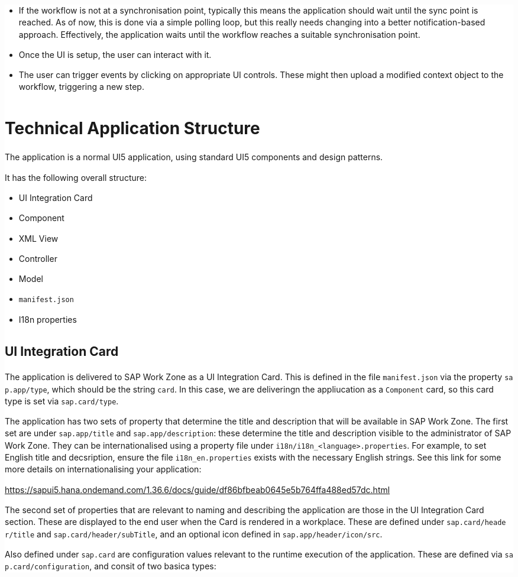 -   If the workflow is not at a synchronisation point, typically this
    means the application should wait until the sync point is reached.
    As of now, this is done via a simple polling loop, but this really
    needs changing into a better notification-based approach.
    Effectively, the application waits until the workflow reaches a
    suitable synchronisation point.

-   Once the UI is setup, the user can interact with it.

-   The user can trigger events by clicking on appropriate UI controls.
    These might then upload a modified context object to the workflow,
    triggering a new step.

# Technical Application Structure

The application is a normal UI5 application, using standard UI5
components and design patterns.

It has the following overall structure:

-   UI Integration Card

-   Component

-   XML View

-   Controller

-   Model

-   `manifest.json`

-   I18n properties

## UI Integration Card

The application is delivered to SAP Work Zone as a UI Integration Card.  This is defined in the file `manifest.json` via the property `sap.app/type`, which should be the string `card`.  In this case, we are deliveringn the appliucation as a `Component` card, so this card type is set via `sap.card/type`.

The application has two sets of property that determine the title and description that will be available in SAP Work Zone.  The first set are under `sap.app/title` and `sap.app/description`: these determine the title and description visible to the administrator of SAP Work Zone.  They can be internationalised using a property file under `i18n/i18n_<language>.properties`.  For example, to set English title and decsription, ensure the file `i18n_en.properties` exists with the necessary English strings.  See this link for some more details on internationalising your application:

https://sapui5.hana.ondemand.com/1.36.6/docs/guide/df86bfbeab0645e5b764ffa488ed57dc.html

The second set of properties that are relevant to naming and describing the application are those in the UI Integration Card section.  These are displayed to the end user when the Card is rendered in a workplace.  These are defined under `sap.card/header/title` and `sap.card/header/subTitle`, and an optional icon defined in `sap.app/header/icon/src`.

Also defined under `sap.card` are configuration values relevant to the runtime execution of the application.  These are defined via `sap.card/configuration`, and consit of two basica types: 
